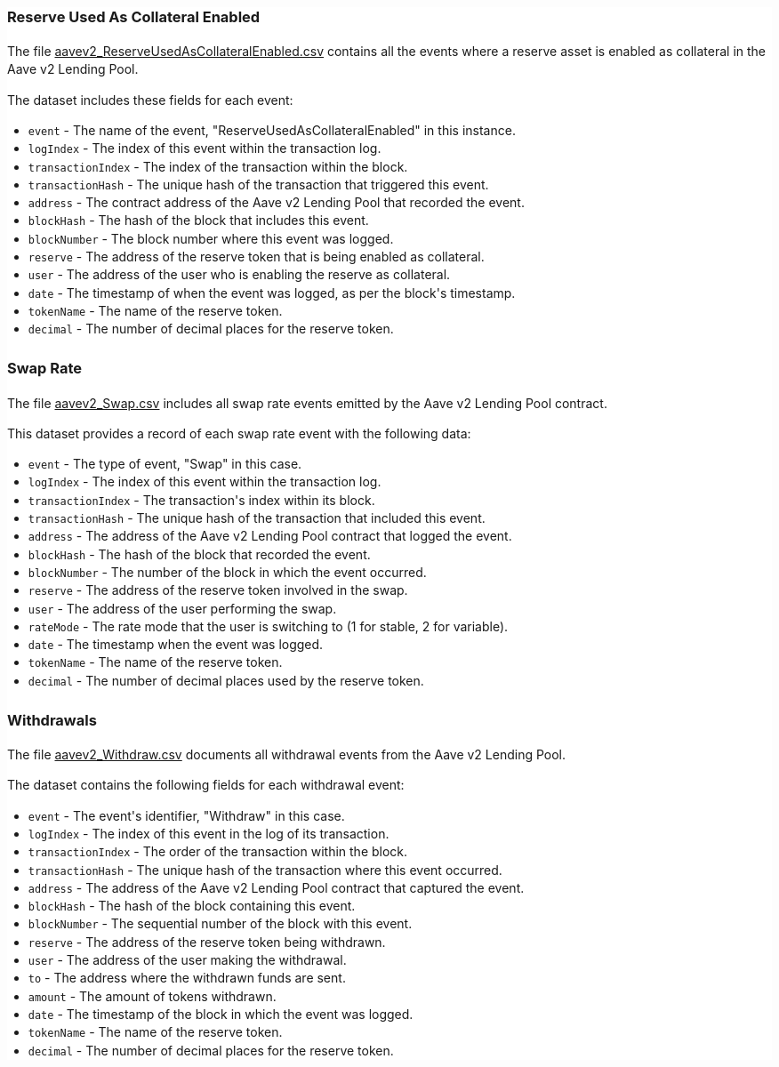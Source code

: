 ### Reserve Used As Collateral Enabled
The file [aavev2_ReserveUsedAsCollateralEnabled.csv](https://upenn.box.com/s/mqfwxb1nzlqp6kfibb1hoc20tyvnulbz) contains all the events where a reserve asset is enabled as collateral in the Aave v2 Lending Pool.

The dataset includes these fields for each event:
* `event` - The name of the event, "ReserveUsedAsCollateralEnabled" in this instance.
* `logIndex` - The index of this event within the transaction log.
* `transactionIndex` - The index of the transaction within the block.
* `transactionHash` - The unique hash of the transaction that triggered this event.
* `address` - The contract address of the Aave v2 Lending Pool that recorded the event.
* `blockHash` - The hash of the block that includes this event.
* `blockNumber` - The block number where this event was logged.
* `reserve` - The address of the reserve token that is being enabled as collateral.
* `user` - The address of the user who is enabling the reserve as collateral.
* `date` - The timestamp of when the event was logged, as per the block's timestamp.
* `tokenName` - The name of the reserve token.
* `decimal` - The number of decimal places for the reserve token.

### Swap Rate
The file [aavev2_Swap.csv](https://upenn.box.com/s/v0zx3dvpjfcmoybv0n8lytglfi7jcc0c) includes all swap rate events emitted by the Aave v2 Lending Pool contract.

This dataset provides a record of each swap rate event with the following data:
* `event` - The type of event, "Swap" in this case.
* `logIndex` - The index of this event within the transaction log.
* `transactionIndex` - The transaction's index within its block.
* `transactionHash` - The unique hash of the transaction that included this event.
* `address` - The address of the Aave v2 Lending Pool contract that logged the event.
* `blockHash` - The hash of the block that recorded the event.
* `blockNumber` - The number of the block in which the event occurred.
* `reserve` - The address of the reserve token involved in the swap.
* `user` - The address of the user performing the swap.
* `rateMode` - The rate mode that the user is switching to (1 for stable, 2 for variable).
* `date` - The timestamp when the event was logged.
* `tokenName` - The name of the reserve token.
* `decimal` - The number of decimal places used by the reserve token.

### Withdrawals
The file [aavev2_Withdraw.csv](https://upenn.box.com/s/cw7k1xbm9ydwtcqgt5hdfwjqjq938eq6) documents all withdrawal events from the Aave v2 Lending Pool.

The dataset contains the following fields for each withdrawal event:
* `event` - The event's identifier, "Withdraw" in this case.
* `logIndex` - The index of this event in the log of its transaction.
* `transactionIndex` - The order of the transaction within the block.
* `transactionHash` - The unique hash of the transaction where this event occurred.
* `address` - The address of the Aave v2 Lending Pool contract that captured the event.
* `blockHash` - The hash of the block containing this event.
* `blockNumber` - The sequential number of the block with this event.
* `reserve` - The address of the reserve token being withdrawn.
* `user` - The address of the user making the withdrawal.
* `to` - The address where the withdrawn funds are sent.
* `amount` - The amount of tokens withdrawn.
* `date` - The timestamp of the block in which the event was logged.
* `tokenName` - The name of the reserve token.
* `decimal` - The number of decimal places for the reserve token.










